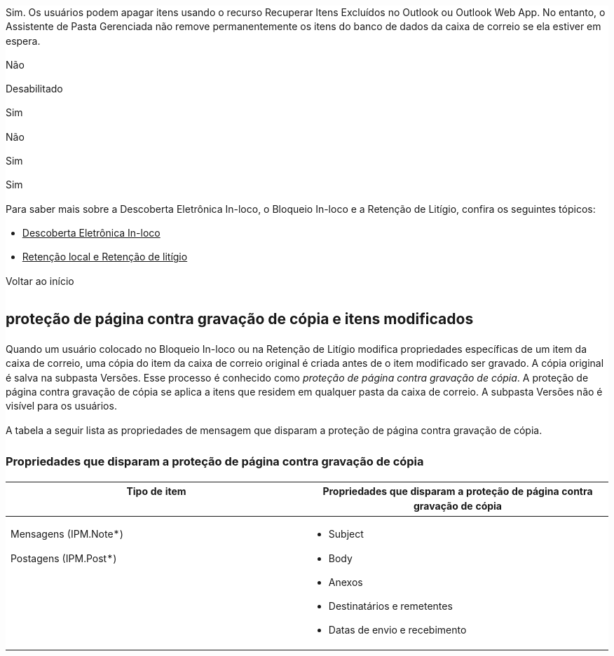 <td><p>Sim. Os usuários podem apagar itens usando o recurso Recuperar Itens Excluídos no Outlook ou Outlook Web App. No entanto, o Assistente de Pasta Gerenciada não remove permanentemente os itens do banco de dados da caixa de correio se ela estiver em espera.</p></td>
<td><p>Não</p></td>
</tr>
<tr class="even">
<td><p>Desabilitado</p></td>
<td><p>Sim</p></td>
<td><p>Não</p></td>
<td><p>Sim</p></td>
<td><p>Sim</p></td>
</tr>
</tbody>
</table>


Para saber mais sobre a Descoberta Eletrônica In-loco, o Bloqueio In-loco e a Retenção de Litígio, confira os seguintes tópicos:

  - [Descoberta Eletrônica In-loco](https://docs.microsoft.com/pt-br/exchange/security-and-compliance/in-place-ediscovery/in-place-ediscovery)

  - [Retenção local e Retenção de litígio](https://docs.microsoft.com/pt-br/exchange/security-and-compliance/in-place-and-litigation-holds)

Voltar ao início

## proteção de página contra gravação de cópia e itens modificados

Quando um usuário colocado no Bloqueio In-loco ou na Retenção de Litígio modifica propriedades específicas de um item da caixa de correio, uma cópia do item da caixa de correio original é criada antes de o item modificado ser gravado. A cópia original é salva na subpasta Versões. Esse processo é conhecido como *proteção de página contra gravação de cópia*. A proteção de página contra gravação de cópia se aplica a itens que residem em qualquer pasta da caixa de correio. A subpasta Versões não é visível para os usuários.

A tabela a seguir lista as propriedades de mensagem que disparam a proteção de página contra gravação de cópia.

### Propriedades que disparam a proteção de página contra gravação de cópia

<table>
<colgroup>
<col style="width: 50%" />
<col style="width: 50%" />
</colgroup>
<thead>
<tr class="header">
<th>Tipo de item</th>
<th>Propriedades que disparam a proteção de página contra gravação de cópia</th>
</tr>
</thead>
<tbody>
<tr class="odd">
<td><p>Mensagens (IPM.Note*)</p>
<p>Postagens (IPM.Post*)</p></td>
<td><ul>
<li><p>Subject</p></li>
<li><p>Body</p></li>
<li><p>Anexos</p></li>
<li><p>Destinatários e remetentes</p></li>
<li><p>Datas de envio e recebimento</p></li>
</ul></td>
</tr>